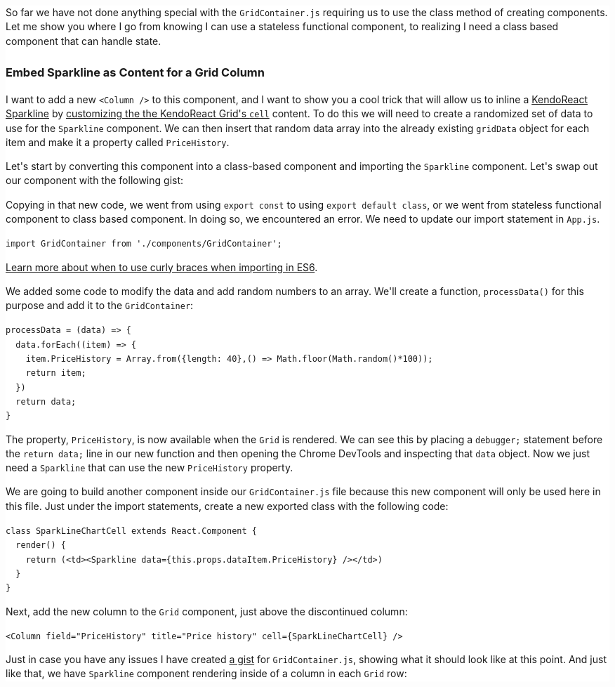 So far we have not done anything special with the `GridContainer.js` requiring us to use the class method of creating components. Let me show you where I go from knowing I can use a stateless functional component, to realizing I need a class based component that can handle state.

### Embed Sparkline as Content for a Grid Column

I want to add a new `<Column />` to this component, and I want to show you a cool trick that will allow us to inline a [KendoReact Sparkline](https://www.telerik.com/kendo-react-ui/components/charts/sparkline/) by [customizing the the KendoReact Grid's `cell`](https://www.telerik.com/kendo-react-ui/components/grid/cells/) content. To do this we will need to create a randomized set of data to use for the `Sparkline` component. We can then insert that random data array into the already existing `gridData` object for each item and make it a property called `PriceHistory`.

Let's start by converting this component into a class-based component and importing the `Sparkline` component. Let's swap out our component with the following gist:

Copying in that new code, we went from using `export const` to using `export default class`, or we went from stateless functional component to class based component. In doing so, we encountered an error. We need to update our import statement in `App.js`.

    import GridContainer from './components/GridContainer';

[Learn more about when to use curly braces when importing in ES6](https://stackoverflow.com/questions/36795819/when-should-i-use-curly-braces-for-es6-import/36796281#36796281).

We added some code to modify the data and add random numbers to an array. We'll create a function, `processData()` for this purpose and add it to the `GridContainer`:

    processData = (data) => {
      data.forEach((item) => {
        item.PriceHistory = Array.from({length: 40},() => Math.floor(Math.random()*100));
        return item;
      })
      return data;
    }

The property, `PriceHistory`, is now available when the `Grid` is rendered. We can see this by placing a `debugger;` statement before the `return data;` line in our new function and then opening the Chrome DevTools and inspecting that `data` object. Now we just need a `Sparkline` that can use the new `PriceHistory` property.

We are going to build another component inside our `GridContainer.js` file because this new component will only be used here in this file. Just under the import statements, create a new exported class with the following code:

    class SparkLineChartCell extends React.Component {
      render() {
        return (<td><Sparkline data={this.props.dataItem.PriceHistory} /></td>)
      }
    }

Next, add the new column to the `Grid` component, just above the discontinued column:

    <Column field="PriceHistory" title="Price history" cell={SparkLineChartCell} />

Just in case you have any issues I have created [a gist](https://gist.github.com/httpJunkie/7a8a1f14e5d5fdc90065efe29d457ec0) for `GridContainer.js`, showing what it should look like at this point. And just like that, we have `Sparkline` component rendering inside of a column in each `Grid` row:
